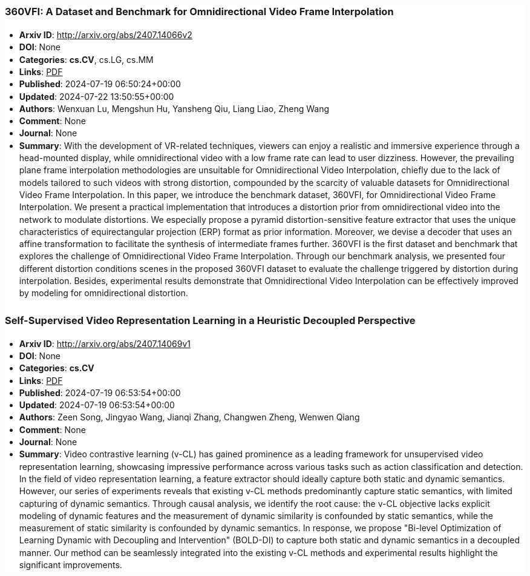 

### 360VFI: A Dataset and Benchmark for Omnidirectional Video Frame Interpolation
- **Arxiv ID**: http://arxiv.org/abs/2407.14066v2
- **DOI**: None
- **Categories**: **cs.CV**, cs.LG, cs.MM
- **Links**: [PDF](http://arxiv.org/pdf/2407.14066v2)
- **Published**: 2024-07-19 06:50:24+00:00
- **Updated**: 2024-07-22 13:50:55+00:00
- **Authors**: Wenxuan Lu, Mengshun Hu, Yansheng Qiu, Liang Liao, Zheng Wang
- **Comment**: None
- **Journal**: None
- **Summary**: With the development of VR-related techniques, viewers can enjoy a realistic and immersive experience through a head-mounted display, while omnidirectional video with a low frame rate can lead to user dizziness. However, the prevailing plane frame interpolation methodologies are unsuitable for Omnidirectional Video Interpolation, chiefly due to the lack of models tailored to such videos with strong distortion, compounded by the scarcity of valuable datasets for Omnidirectional Video Frame Interpolation. In this paper, we introduce the benchmark dataset, 360VFI, for Omnidirectional Video Frame Interpolation. We present a practical implementation that introduces a distortion prior from omnidirectional video into the network to modulate distortions. We especially propose a pyramid distortion-sensitive feature extractor that uses the unique characteristics of equirectangular projection (ERP) format as prior information. Moreover, we devise a decoder that uses an affine transformation to facilitate the synthesis of intermediate frames further. 360VFI is the first dataset and benchmark that explores the challenge of Omnidirectional Video Frame Interpolation. Through our benchmark analysis, we presented four different distortion conditions scenes in the proposed 360VFI dataset to evaluate the challenge triggered by distortion during interpolation. Besides, experimental results demonstrate that Omnidirectional Video Interpolation can be effectively improved by modeling for omnidirectional distortion.



### Self-Supervised Video Representation Learning in a Heuristic Decoupled Perspective
- **Arxiv ID**: http://arxiv.org/abs/2407.14069v1
- **DOI**: None
- **Categories**: **cs.CV**
- **Links**: [PDF](http://arxiv.org/pdf/2407.14069v1)
- **Published**: 2024-07-19 06:53:54+00:00
- **Updated**: 2024-07-19 06:53:54+00:00
- **Authors**: Zeen Song, Jingyao Wang, Jianqi Zhang, Changwen Zheng, Wenwen Qiang
- **Comment**: None
- **Journal**: None
- **Summary**: Video contrastive learning (v-CL) has gained prominence as a leading framework for unsupervised video representation learning, showcasing impressive performance across various tasks such as action classification and detection. In the field of video representation learning, a feature extractor should ideally capture both static and dynamic semantics. However, our series of experiments reveals that existing v-CL methods predominantly capture static semantics, with limited capturing of dynamic semantics. Through causal analysis, we identify the root cause: the v-CL objective lacks explicit modeling of dynamic features and the measurement of dynamic similarity is confounded by static semantics, while the measurement of static similarity is confounded by dynamic semantics. In response, we propose "Bi-level Optimization of Learning Dynamic with Decoupling and Intervention" (BOLD-DI) to capture both static and dynamic semantics in a decoupled manner. Our method can be seamlessly integrated into the existing v-CL methods and experimental results highlight the significant improvements.
